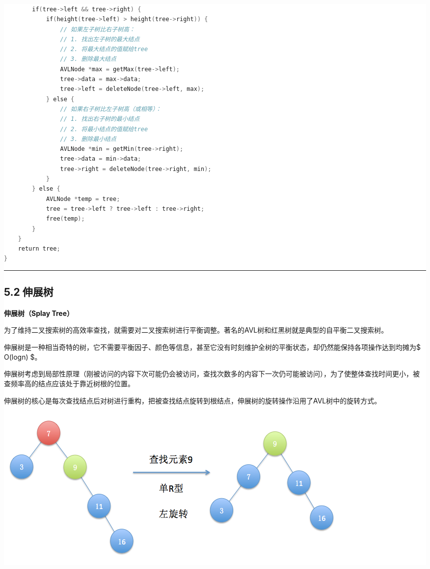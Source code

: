 ```c
        if(tree->left && tree->right) {
            if(height(tree->left) > height(tree->right)) {
                // 如果左子树比右子树高：
                // 1. 找出左子树的最大结点
                // 2. 将最大结点的值赋给tree
                // 3. 删除最大结点
                AVLNode *max = getMax(tree->left);
                tree->data = max->data;
                tree->left = deleteNode(tree->left, max);
            } else {
                // 如果右子树比左子树高（或相等）：
                // 1. 找出右子树的最小结点
                // 2. 将最小结点的值赋给tree
                // 3. 删除最小结点
                AVLNode *min = getMin(tree->right);
                tree->data = min->data;
                tree->right = deleteNode(tree->right, min);
            }
        } else {
            AVLNode *temp = tree;
            tree = tree->left ? tree->left : tree->right;
            free(temp);
        }
    }
    return tree;
}
```

---

<div style="page-break-after: always;"></div>

## 5.2 伸展树

**伸展树（Splay Tree）**

为了维持二叉搜索树的高效率查找，就需要对二叉搜索树进行平衡调整。著名的AVL树和红黑树就是典型的自平衡二叉搜索树。

伸展树是一种相当奇特的树，它不需要平衡因子、颜色等信息，甚至它没有时刻维护全树的平衡状态，却仍然能保持各项操作达到均摊为$ O(logn) $。

伸展树考虑到局部性原理（刚被访问的内容下次可能仍会被访问，查找次数多的内容下一次仍可能被访问），为了使整体查找时间更小，被查频率高的结点应该处于靠近树根的位置。

伸展树的核心是每次查找结点后对树进行重构，把被查找结点旋转到根结点，伸展树的旋转操作沿用了AVL树中的旋转方式。

![](./img/C5/5-2/1.png)
